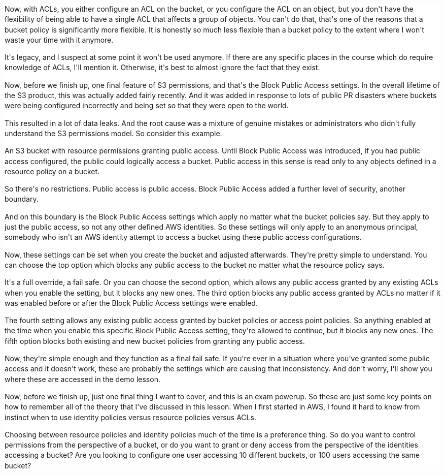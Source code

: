 Now, with ACLs, you either configure an ACL on the bucket, or you configure the ACL on an object, but you don't have the flexibility of being able to have a single ACL that affects a group of objects. You can't do that, that's one of the reasons that a bucket policy is significantly more flexible. It is honestly so much less flexible than a bucket policy to the extent where I won't waste your time with it anymore.

It's legacy, and I suspect at some point it won't be used anymore. If there are any specific places in the course which do require knowledge of ACLs, I'll mention it. Otherwise, it's best to almost ignore the fact that they exist.

Now, before we finish up, one final feature of S3 permissions, and that's the Block Public Access settings. In the overall lifetime of the S3 product, this was actually added fairly recently. And it was added in response to lots of public PR disasters where buckets were being configured incorrectly and being set so that they were open to the world.

This resulted in a lot of data leaks. And the root cause was a mixture of genuine mistakes or administrators who didn't fully understand the S3 permissions model. So consider this example.

An S3 bucket with resource permissions granting public access. Until Block Public Access was introduced, if you had public access configured, the public could logically access a bucket. Public access in this sense is read only to any objects defined in a resource policy on a bucket.

So there's no restrictions. Public access is public access. Block Public Access added a further level of security, another boundary.

And on this boundary is the Block Public Access settings which apply no matter what the bucket policies say. But they apply to just the public access, so not any other defined AWS identities. So these settings will only apply to an anonymous principal, somebody who isn't an AWS identity attempt to access a bucket using these public access configurations.

Now, these settings can be set when you create the bucket and adjusted afterwards. They're pretty simple to understand. You can choose the top option which blocks any public access to the bucket no matter what the resource policy says.

It's a full override, a fail safe. Or you can choose the second option, which allows any public access granted by any existing ACLs when you enable the setting, but it blocks any new ones. The third option blocks any public access granted by ACLs no matter if it was enabled before or after the Block Public Access settings were enabled.

The fourth setting allows any existing public access granted by bucket policies or access point policies. So anything enabled at the time when you enable this specific Block Public Access setting, they're allowed to continue, but it blocks any new ones. The fifth option blocks both existing and new bucket policies from granting any public access.

Now, they're simple enough and they function as a final fail safe. If you're ever in a situation where you've granted some public access and it doesn't work, these are probably the settings which are causing that inconsistency. And don't worry, I'll show you where these are accessed in the demo lesson.

Now, before we finish up, just one final thing I want to cover, and this is an exam powerup. So these are just some key points on how to remember all of the theory that I've discussed in this lesson. When I first started in AWS, I found it hard to know from instinct when to use identity policies versus resource policies versus ACLs.

Choosing between resource policies and identity policies much of the time is a preference thing. So do you want to control permissions from the perspective of a bucket, or do you want to grant or deny access from the perspective of the identities accessing a bucket? Are you looking to configure one user accessing 10 different buckets, or 100 users accessing the same bucket?
